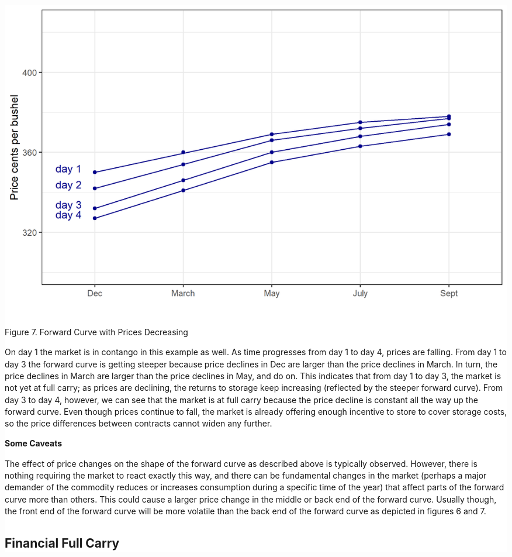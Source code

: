 ![](assets/PricesSpaceTime-pricesdecreasing-hyp.png)

Figure 7. Forward Curve with Prices Decreasing 

On day 1 the market is in contango in this example as well. As time progresses from day 1 to day 4, prices are falling. From day 1 to day 3 the forward curve is getting steeper because price declines in Dec are larger than the price declines in March. In turn, the price declines in March are larger than the price declines in May, and do on. This indicates that from day 1 to day 3, the market is not yet at full carry; as prices are declining, the returns to storage keep increasing (reflected by the steeper forward curve). From day 3 to day 4, however, we can see that the market is at full carry because the price decline is constant all the way up the forward curve. Even though prices continue to fall, the market is already offering enough incentive to store to cover storage costs, so the price differences between contracts cannot widen any further. 

**Some Caveats**

The effect of price changes on the shape of the forward curve as described above is typically observed. However, there is nothing requiring the market to react exactly this way, and there can be fundamental changes in the market (perhaps a major demander of the commodity reduces or increases consumption during a specific time of the year) that affect parts of the forward curve more than others. This could cause a larger price change in the middle or back end of the forward curve. Usually though, the front end of the forward curve will be more volatile than the back end of the forward curve as depicted in figures 6 and 7. 


## Financial Full Carry
